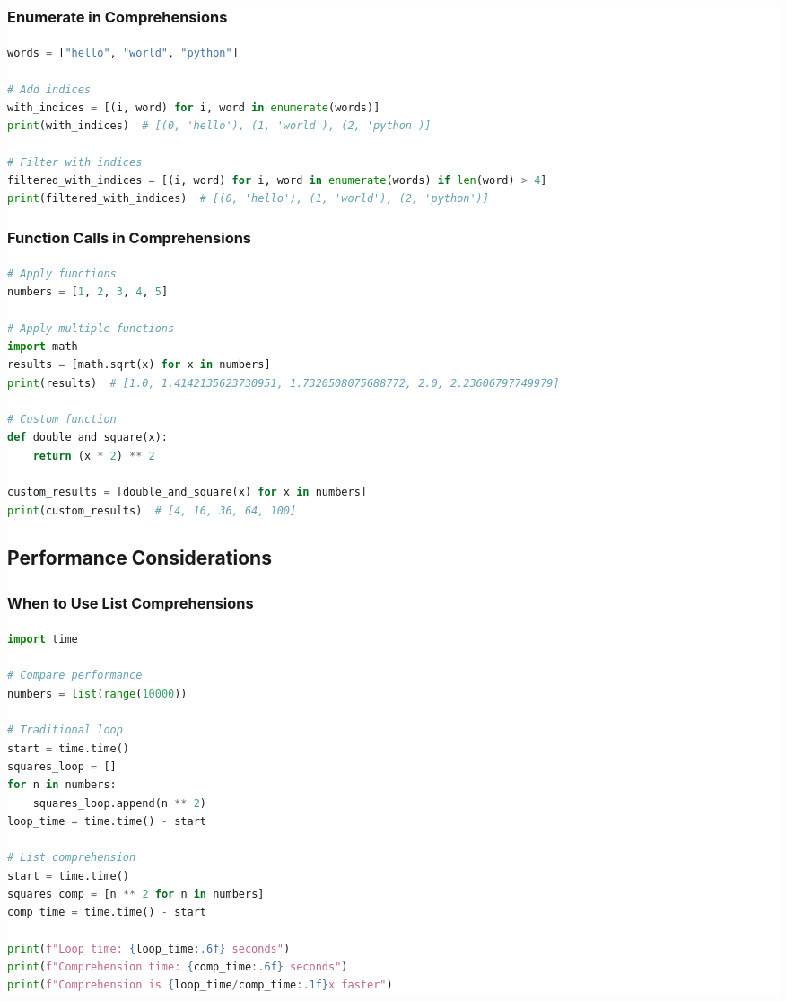 ### Enumerate in Comprehensions

```python
words = ["hello", "world", "python"]

# Add indices
with_indices = [(i, word) for i, word in enumerate(words)]
print(with_indices)  # [(0, 'hello'), (1, 'world'), (2, 'python')]

# Filter with indices
filtered_with_indices = [(i, word) for i, word in enumerate(words) if len(word) > 4]
print(filtered_with_indices)  # [(0, 'hello'), (1, 'world'), (2, 'python')]
```

### Function Calls in Comprehensions

```python
# Apply functions
numbers = [1, 2, 3, 4, 5]

# Apply multiple functions
import math
results = [math.sqrt(x) for x in numbers]
print(results)  # [1.0, 1.4142135623730951, 1.7320508075688772, 2.0, 2.23606797749979]

# Custom function
def double_and_square(x):
    return (x * 2) ** 2

custom_results = [double_and_square(x) for x in numbers]
print(custom_results)  # [4, 16, 36, 64, 100]
```

## Performance Considerations

### When to Use List Comprehensions

```python
import time

# Compare performance
numbers = list(range(10000))

# Traditional loop
start = time.time()
squares_loop = []
for n in numbers:
    squares_loop.append(n ** 2)
loop_time = time.time() - start

# List comprehension
start = time.time()
squares_comp = [n ** 2 for n in numbers]
comp_time = time.time() - start

print(f"Loop time: {loop_time:.6f} seconds")
print(f"Comprehension time: {comp_time:.6f} seconds")
print(f"Comprehension is {loop_time/comp_time:.1f}x faster")
```
